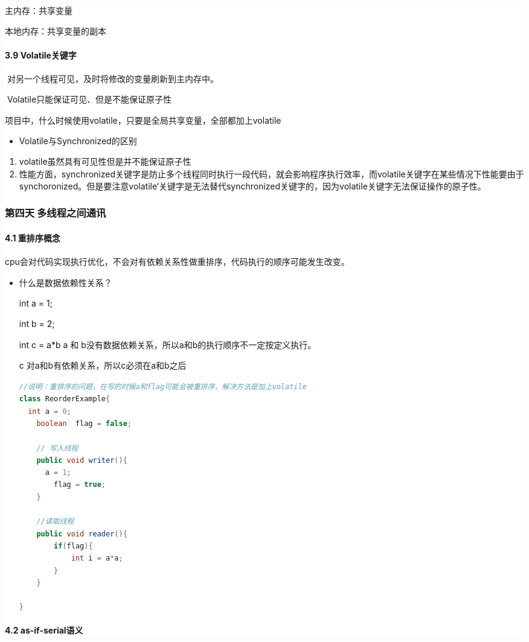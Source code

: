   主内存：共享变量

  本地内存：共享变量的副本

#### 3.9 Volatile关键字

​	对另一个线程可见，及时将修改的变量刷新到主内存中。

​	Volatile只能保证可见、但是不能保证原子性

​	项目中，什么时候使用volatile，只要是全局共享变量，全部都加上volatile

- Volatile与Synchronized的区别

1. volatile虽然具有可见性但是并不能保证原子性
2. 性能方面，synchronized关键字是防止多个线程同时执行一段代码，就会影响程序执行效率，而volatile关键字在某些情况下性能要由于synchoronized。但是要注意volatile‘关键字是无法替代synchronized关键字的，因为volatile关键字无法保证操作的原子性。

### 第四天 多线程之间通讯

#### 4.1 重排序概念

​	cpu会对代码实现执行优化，不会对有依赖关系性做重排序，代码执行的顺序可能发生改变。

- 什么是数据依赖性关系？

  int a = 1;

  int b = 2;

  int c = a*b
  a 和 b没有数据依赖关系，所以a和b的执行顺序不一定按定义执行。

  c 对a和b有依赖关系，所以c必须在a和b之后

  ```java
  //说明：重排序的问题，在写的时候a和flag可能会被重排序，解决方法是加上volatile
  class ReorderExample{
  	int a = 0;
      boolean  flag = false;
      
      // 写入线程
      public void writer(){
  		a = 1;
          flag = true;
      }
      
      //读取线程
      public void reader(){
          if(flag){
              int i = a*a;
          }
      }
      
  }
  ```

#### 4.2 as-if-serial语义
